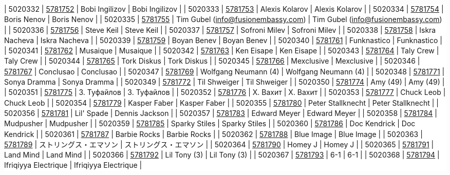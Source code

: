 | 5020332 | [5781752](https://www.discogs.com/artist/5781752) | Bobi Ingilizov | Bobi Ingilizov |
| 5020333 | [5781753](https://www.discogs.com/artist/5781753) | Alexis Kolarov | Alexis Kolarov |
| 5020334 | [5781754](https://www.discogs.com/artist/5781754) | Boris Nenov | Boris Nenov |
| 5020335 | [5781755](https://www.discogs.com/artist/5781755) | Tim Gubel (info@fusionembassy.com) | Tim Gubel (info@fusionembassy.com) |
| 5020336 | [5781756](https://www.discogs.com/artist/5781756) | Steve Keil | Steve Keil |
| 5020337 | [5781757](https://www.discogs.com/artist/5781757) | Sofroni Milev | Sofroni Milev |
| 5020338 | [5781758](https://www.discogs.com/artist/5781758) | Iskra Nacheva | Iskra Nacheva |
| 5020339 | [5781759](https://www.discogs.com/artist/5781759) | Boyan Benev | Boyan Benev |
| 5020340 | [5781761](https://www.discogs.com/artist/5781761) | Funknastico | Funknastico |
| 5020341 | [5781762](https://www.discogs.com/artist/5781762) | Musaique | Musaique |
| 5020342 | [5781763](https://www.discogs.com/artist/5781763) | Ken Eisape | Ken Eisape |
| 5020343 | [5781764](https://www.discogs.com/artist/5781764) | Taly Crew | Taly Crew |
| 5020344 | [5781765](https://www.discogs.com/artist/5781765) | Tork Diskus | Tork Diskus |
| 5020345 | [5781766](https://www.discogs.com/artist/5781766) | Mexclusive | Mexclusive |
| 5020346 | [5781767](https://www.discogs.com/artist/5781767) | Conclusao | Conclusao |
| 5020347 | [5781769](https://www.discogs.com/artist/5781769) | Wolfgang Neumann (4) | Wolfgang Neumann (4) |
| 5020348 | [5781771](https://www.discogs.com/artist/5781771) | Sonya Dramma | Sonya Dramma |
| 5020349 | [5781772](https://www.discogs.com/artist/5781772) | Til Shweiger | Til Shweiger |
| 5020350 | [5781774](https://www.discogs.com/artist/5781774) | Amy (49) | Amy (49) |
| 5020351 | [5781775](https://www.discogs.com/artist/5781775) | З. Туфайлов | З. Туфайлов |
| 5020352 | [5781776](https://www.discogs.com/artist/5781776) | Х. Вахит | Х. Вахит |
| 5020353 | [5781777](https://www.discogs.com/artist/5781777) | Chuck Leob | Chuck Leob |
| 5020354 | [5781779](https://www.discogs.com/artist/5781779) | Kasper Faber | Kasper Faber |
| 5020355 | [5781780](https://www.discogs.com/artist/5781780) | Peter Stallknecht | Peter Stallknecht |
| 5020356 | [5781781](https://www.discogs.com/artist/5781781) | Lil' Spade | Dennis Jackson |
| 5020357 | [5781783](https://www.discogs.com/artist/5781783) | Edward Meyer | Edward Meyer |
| 5020358 | [5781784](https://www.discogs.com/artist/5781784) | Mudpusher | Mudpusher |
| 5020359 | [5781785](https://www.discogs.com/artist/5781785) | Sparky Stiles | Sparky Stiles |
| 5020360 | [5781786](https://www.discogs.com/artist/5781786) | Doc Kendrick | Doc Kendrick |
| 5020361 | [5781787](https://www.discogs.com/artist/5781787) | Barbie Rocks | Barbie Rocks |
| 5020362 | [5781788](https://www.discogs.com/artist/5781788) | Blue Image | Blue Image |
| 5020363 | [5781789](https://www.discogs.com/artist/5781789) | ストリングス・エマソン | ストリングス・エマソン |
| 5020364 | [5781790](https://www.discogs.com/artist/5781790) | Homey J | Homey J |
| 5020365 | [5781791](https://www.discogs.com/artist/5781791) | Land Mind | Land Mind |
| 5020366 | [5781792](https://www.discogs.com/artist/5781792) | Lil Tony (3) | Lil Tony (3) |
| 5020367 | [5781793](https://www.discogs.com/artist/5781793) | 6-1 | 6-1 |
| 5020368 | [5781794](https://www.discogs.com/artist/5781794) | Ifriqiyya Electrique | Ifriqiyya Electrique |